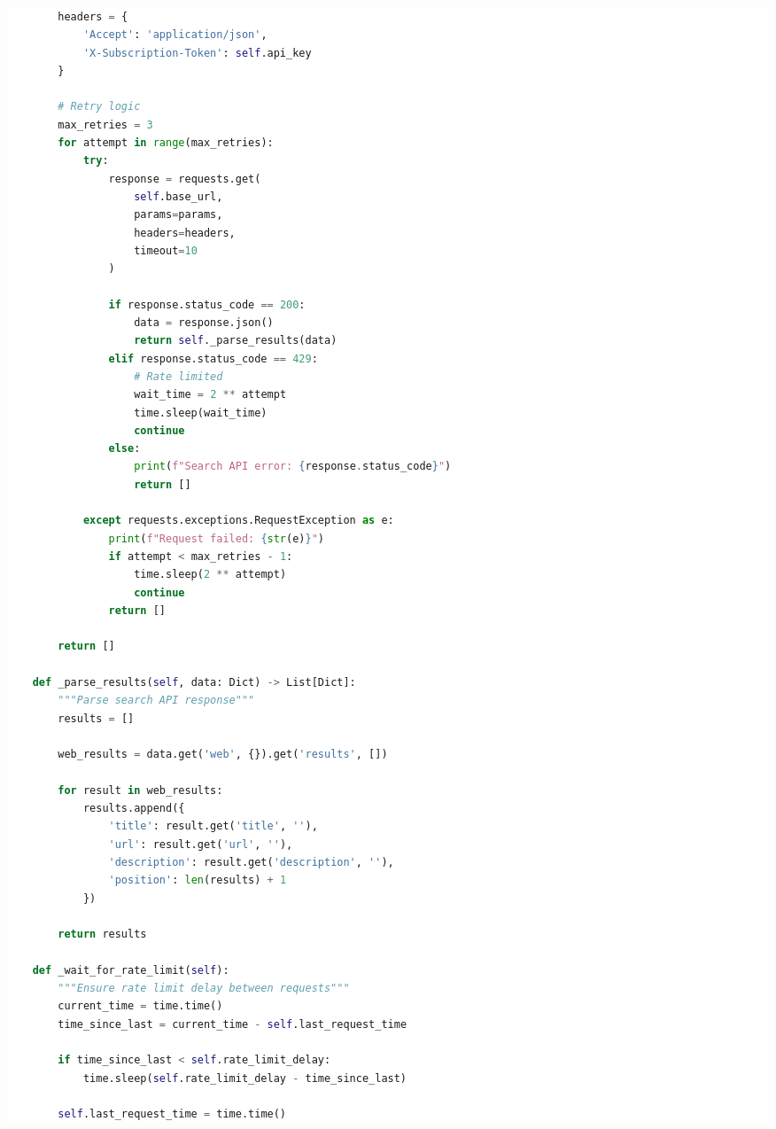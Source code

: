 ```python
        headers = {
            'Accept': 'application/json',
            'X-Subscription-Token': self.api_key
        }
        
        # Retry logic
        max_retries = 3
        for attempt in range(max_retries):
            try:
                response = requests.get(
                    self.base_url,
                    params=params,
                    headers=headers,
                    timeout=10
                )
                
                if response.status_code == 200:
                    data = response.json()
                    return self._parse_results(data)
                elif response.status_code == 429:
                    # Rate limited
                    wait_time = 2 ** attempt
                    time.sleep(wait_time)
                    continue
                else:
                    print(f"Search API error: {response.status_code}")
                    return []
                    
            except requests.exceptions.RequestException as e:
                print(f"Request failed: {str(e)}")
                if attempt < max_retries - 1:
                    time.sleep(2 ** attempt)
                    continue
                return []
        
        return []
    
    def _parse_results(self, data: Dict) -> List[Dict]:
        """Parse search API response"""
        results = []
        
        web_results = data.get('web', {}).get('results', [])
        
        for result in web_results:
            results.append({
                'title': result.get('title', ''),
                'url': result.get('url', ''),
                'description': result.get('description', ''),
                'position': len(results) + 1
            })
        
        return results
    
    def _wait_for_rate_limit(self):
        """Ensure rate limit delay between requests"""
        current_time = time.time()
        time_since_last = current_time - self.last_request_time
        
        if time_since_last < self.rate_limit_delay:
            time.sleep(self.rate_limit_delay - time_since_last)
        
        self.last_request_time = time.time()
```